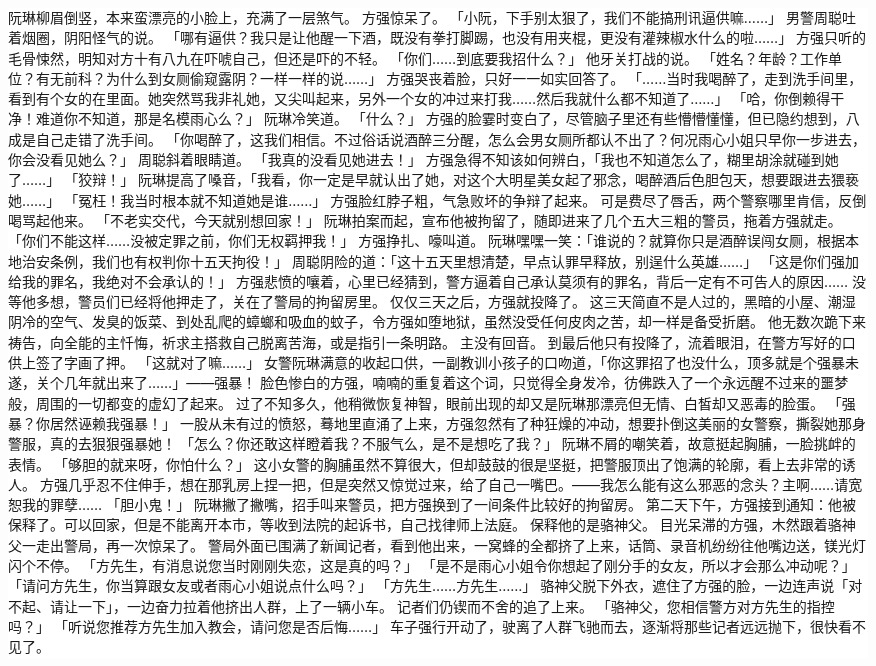 阮琳柳眉倒竖，本来蛮漂亮的小脸上，充满了一层煞气。
方强惊呆了。
「小阮，下手别太狠了，我们不能搞刑讯逼供嘛……」
男警周聪吐着烟圈，阴阳怪气的说。
「哪有逼供？我只是让他醒一下酒，既没有拳打脚踢，也没有用夹棍，更没有灌辣椒水什么的啦……」
方强只听的毛骨悚然，明知对方十有八九在吓唬自己，但还是吓的不轻。
「你们……到底要我招什么？」
他牙关打战的说。
「姓名？年龄？工作单位？有无前科？为什么到女厕偷窥露阴？一样一样的说……」
方强哭丧着脸，只好一一如实回答了。
「……当时我喝醉了，走到洗手间里，看到有个女的在里面。她突然骂我非礼她，又尖叫起来，另外一个女的冲过来打我……然后我就什么都不知道了……」
「哈，你倒赖得干净！难道你不知道，那是名模雨心么？」
阮琳冷笑道。
「什么？」
方强的脸霎时变白了，尽管脑子里还有些懵懵懂懂，但已隐约想到，八成是自己走错了洗手间。
「你喝醉了，这我们相信。不过俗话说酒醉三分醒，怎么会男女厕所都认不出了？何况雨心小姐只早你一步进去，你会没看见她么？」
周聪斜着眼睛道。
「我真的没看见她进去！」
方强急得不知该如何辨白，「我也不知道怎么了，糊里胡涂就碰到她了……」
「狡辩！」
阮琳提高了嗓音，「我看，你一定是早就认出了她，对这个大明星美女起了邪念，喝醉酒后色胆包天，想要跟进去猥亵她……」
「冤枉！我当时根本就不知道她是谁……」
方强脸红脖子粗，气急败坏的争辩了起来。
可是费尽了唇舌，两个警察哪里肯信，反倒喝骂起他来。
「不老实交代，今天就别想回家！」
阮琳拍案而起，宣布他被拘留了，随即进来了几个五大三粗的警员，拖着方强就走。
「你们不能这样……没被定罪之前，你们无权羁押我！」
方强挣扎、嚎叫道。
阮琳嘿嘿一笑：「谁说的？就算你只是酒醉误闯女厕，根据本地治安条例，我们也有权判你十五天拘役！」
周聪阴险的道：「这十五天里想清楚，早点认罪早释放，别逞什么英雄……」
「这是你们强加给我的罪名，我绝对不会承认的！」
方强悲愤的嚷着，心里已经猜到，警方逼着自己承认莫须有的罪名，背后一定有不可告人的原因……
没等他多想，警员们已经将他押走了，关在了警局的拘留房里。
仅仅三天之后，方强就投降了。
这三天简直不是人过的，黑暗的小屋、潮湿阴冷的空气、发臭的饭菜、到处乱爬的蟑螂和吸血的蚊子，令方强如堕地狱，虽然没受任何皮肉之苦，却一样是备受折磨。
他无数次跪下来祷告，向全能的主忏悔，祈求主搭救自己脱离苦海，或是指引一条明路。
主没有回音。
到最后他只有投降了，流着眼泪，在警方写好的口供上签了字画了押。
「这就对了嘛……」
女警阮琳满意的收起口供，一副教训小孩子的口吻道，「你这罪招了也没什么，顶多就是个强暴未遂，关个几年就出来了……」——强暴！
脸色惨白的方强，喃喃的重复着这个词，只觉得全身发冷，彷佛跌入了一个永远醒不过来的噩梦般，周围的一切都变的虚幻了起来。
过了不知多久，他稍微恢复神智，眼前出现的却又是阮琳那漂亮但无情、白皙却又恶毒的脸蛋。
「强暴？你居然诬赖我强暴！」
一股从未有过的愤怒，蓦地里直涌了上来，方强忽然有了种狂燥的冲动，想要扑倒这美丽的女警察，撕裂她那身警服，真的去狠狠强暴她！
「怎么？你还敢这样瞪着我？不服气么，是不是想吃了我？」
阮琳不屑的嘲笑着，故意挺起胸脯，一脸挑衅的表情。
「够胆的就来呀，你怕什么？」
这小女警的胸脯虽然不算很大，但却鼓鼓的很是坚挺，把警服顶出了饱满的轮廓，看上去非常的诱人。
方强几乎忍不住伸手，想在那乳房上捏一把，但是突然又惊觉过来，给了自己一嘴巴。——我怎么能有这么邪恶的念头？主啊……请宽恕我的罪孽……
「胆小鬼！」
阮琳撇了撇嘴，招手叫来警员，把方强换到了一间条件比较好的拘留房。
第二天下午，方强接到通知：他被保释了。可以回家，但是不能离开本市，等收到法院的起诉书，自己找律师上法庭。
保释他的是骆神父。
目光呆滞的方强，木然跟着骆神父一走出警局，再一次惊呆了。
警局外面已围满了新闻记者，看到他出来，一窝蜂的全都挤了上来，话筒、录音机纷纷往他嘴边送，镁光灯闪个不停。
「方先生，有消息说您当时刚刚失恋，这是真的吗？」
「是不是雨心小姐令你想起了刚分手的女友，所以才会那么冲动呢？」
「请问方先生，你当算跟女友或者雨心小姐说点什么吗？」
「方先生……方先生……」
骆神父脱下外衣，遮住了方强的脸，一边连声说「对不起、请让一下」，一边奋力拉着他挤出人群，上了一辆小车。
记者们仍锲而不舍的追了上来。
「骆神父，您相信警方对方先生的指控吗？」
「听说您推荐方先生加入教会，请问您是否后悔……」
车子强行开动了，驶离了人群飞驰而去，逐渐将那些记者远远抛下，很快看不见了。
